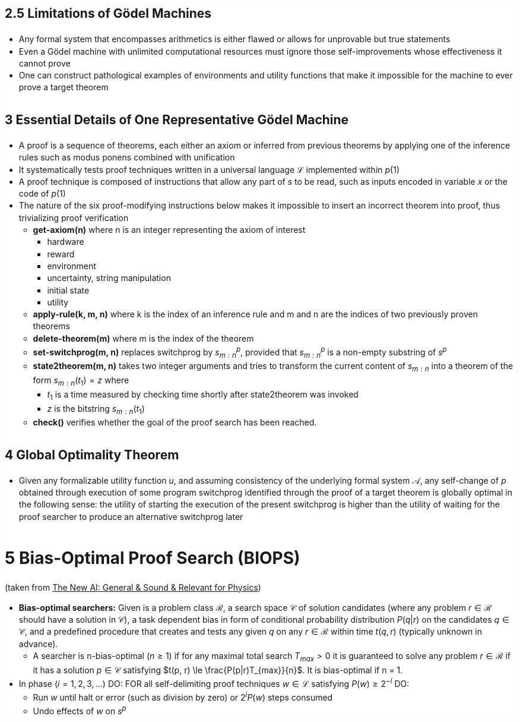 ## 2.5 Limitations of Gödel Machines
* Any formal system that encompasses arithmetics is either flawed or allows for unprovable but true statements
* Even a Gödel machine with unlimited computational resources must ignore those self-improvements whose effectiveness it cannot prove
* One can construct pathological examples of environments and utility functions that make it impossible for the machine to ever prove a target theorem

## 3 Essential Details of One Representative Gödel Machine
* A proof is a sequence of theorems, each either an axiom or inferred from previous theorems by applying one of the inference rules such as modus ponens combined with unification
* It systematically tests proof techniques written in a universal language $\mathcal{L}$ implemented within $p(1)$
* A proof technique is composed of instructions that allow any part of $s$ to be read, such as inputs encoded in variable $x$ or the code of $p(1)$
* The nature of the six proof-modifying instructions below makes it impossible to insert an incorrect theorem into proof, thus trivializing proof verification
	* **get-axiom(n)** where n is an integer representing the axiom of interest
		* hardware
		* reward
		* environment
		* uncertainty, string manipulation
		* initial state
		* utility
	* **apply-rule(k, m, n)** where k is the index of an inference rule and m and n are the indices of two previously proven theorems
	* **delete-theorem(m)** where m is the index of the theorem
	* **set-switchprog(m, n)** replaces switchprog by $s^p_{m:n}$, provided that $s^p_{m:n}$ is a non-empty substring of $s^p$
	* **state2theorem(m, n)** takes two integer arguments and tries to transform the current content of $s_{m:n}$ into a theorem of the form $s_{m:n}(t_1) = z$ where
		* $t_1$ is a time measured by checking time shortly after state2theorem was invoked
		* $z$ is the bitstring $s_{m:n}(t_1)$
	* **check()** verifies whether the goal of the proof search has been reached.

## 4 Global Optimality Theorem
* Given any formalizable utility function $u$, and assuming consistency of the underlying formal system $\mathcal{A}$, any self-change of $p$ obtained through execution of some program switchprog identified through the proof of a target theorem is globally optimal in the following sense: the utility of starting the execution of the present switchprog is higher than the utility of waiting for the proof searcher to produce an alternative switchprog later

# 5 Bias-Optimal Proof Search (BIOPS)
(taken from [The New AI: General & Sound & Relevant for Physics](../jurgen-schmidhuber-the-new-ai-general-sound-relevant-for-physics))
* **Bias-optimal searchers:** Given is a problem class $\mathcal{R}$, a search space $\mathcal{C}$ of solution candidates (where any problem $r \in \mathcal{R}$ should have a solution in $\mathcal{C}$), a task dependent bias in form of conditional probability distribution $P(q|r)$ on the candidates $q \in \mathcal{C}$, and a predefined procedure that creates and tests any given $q$ on any $r \in \mathcal{R}$ within time $t(q, r)$ (typically unknown in advance).
	* A searcher is n-bias-optimal ($n \ge 1$) if for any maximal total search $T_{max} > 0$ it is guaranteed to solve any problem $r \in \mathcal{R}$ if it has a solution $p \in \mathcal{C}$ satisfying $t(p, r) \le \frac{P(p|r)T_{max}}{n}$. It is bias-optimal if n = 1.
* In phase ($i = 1, 2, 3, ...$) DO: FOR all self-delimiting proof techniques $w \in \mathcal{L}$ satisfying $P(w) \ge 2^{-i}$ DO:
	* Run $w$ until halt or error (such as division by zero) or $2^iP(w)$ steps consumed
	* Undo effects of $w$ on $s^p$
